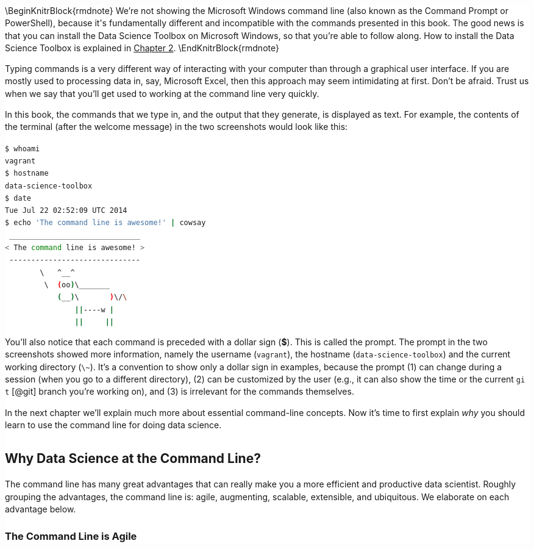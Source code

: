 \BeginKnitrBlock{rmdnote}
We’re not showing the Microsoft Windows command line (also known as the Command Prompt or PowerShell), because it's fundamentally different and incompatible with the commands presented in this book. The good news is that you can install the Data Science Toolbox on Microsoft Windows, so that you’re able to follow along. How to install the Data Science Toolbox is explained in [Chapter 2](#chapter-2-getting-started).
\EndKnitrBlock{rmdnote}

Typing commands is a very different way of interacting with your computer than through a graphical user interface. If you are mostly used to processing data in, say, Microsoft Excel, then this approach may seem intimidating at first. Don’t be afraid. Trust us when we say that you’ll get used to working at the command line very quickly.

In this book, the commands that we type in, and the output that they generate, is displayed as text. For example, the contents of the terminal (after the welcome message) in the two screenshots would look like this:


```bash
$ whoami
vagrant
$ hostname
data-science-toolbox
$ date
Tue Jul 22 02:52:09 UTC 2014
$ echo 'The command line is awesome!' | cowsay
 ______________________________
< The command line is awesome! >
 ------------------------------
        \   ^__^
         \  (oo)\_______
            (__)\       )\/\
                ||----w |
                ||     ||
```

You’ll also notice that each command is preceded with a dollar sign (**$**). This is called the prompt. The prompt in the two screenshots showed more information, namely the username (`vagrant`), the hostname (`data-science-toolbox`) and the current working directory (`\~`). It’s a convention to show only a dollar sign in examples, because the prompt (1) can change during a session (when you go to a different directory), (2) can be customized by the user (e.g., it can also show the time or the current `git` [@git] branch you’re working on), and (3) is irrelevant for the commands themselves.

In the next chapter we’ll explain much more about essential command-line concepts. Now it’s time to first explain *why* you should learn to use the command line for doing data science.

## Why Data Science at the Command Line? 

The command line has many great advantages that can really make you a more efficient and productive data scientist. Roughly grouping the advantages, the command line is: agile, augmenting, scalable, extensible, and ubiquitous. We elaborate on each advantage below.

### The Command Line is Agile 


[^1]: The development of the UNIX operating system [started back in 1969](http://www.unix.org/what_is_unix/history_timeline.html). It featured a command line since the beginning, and the important concept of pipes was added in 1973.